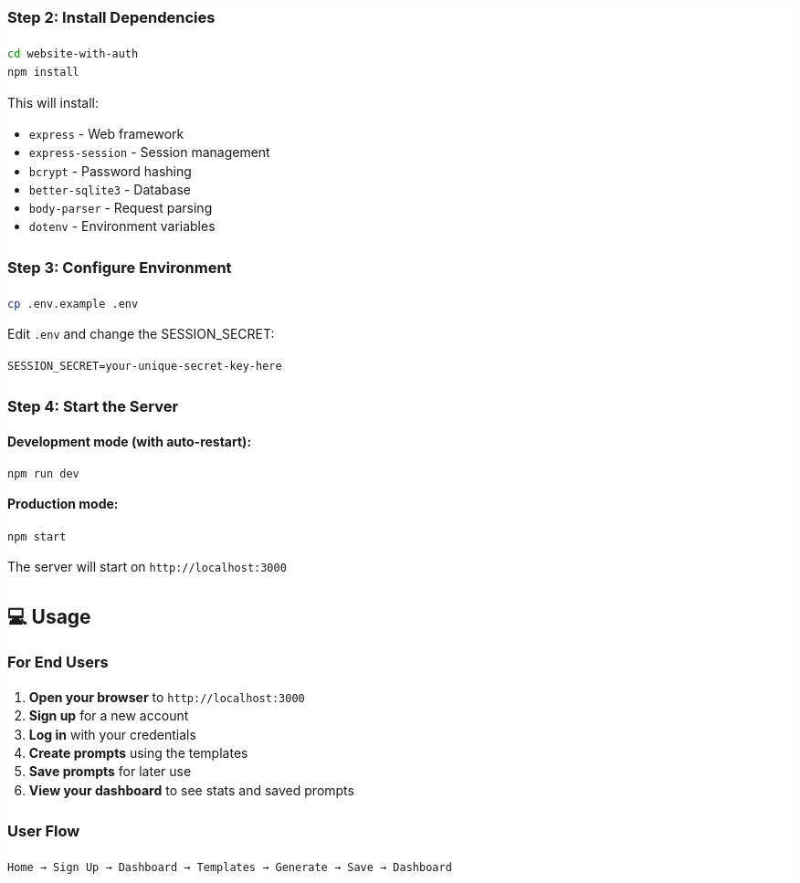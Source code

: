 ### Step 2: Install Dependencies

```bash
cd website-with-auth
npm install
```

This will install:
- `express` - Web framework
- `express-session` - Session management
- `bcrypt` - Password hashing
- `better-sqlite3` - Database
- `body-parser` - Request parsing
- `dotenv` - Environment variables

### Step 3: Configure Environment

```bash
cp .env.example .env
```

Edit `.env` and change the SESSION_SECRET:
```
SESSION_SECRET=your-unique-secret-key-here
```

### Step 4: Start the Server

**Development mode (with auto-restart):**
```bash
npm run dev
```

**Production mode:**
```bash
npm start
```

The server will start on `http://localhost:3000`

## 💻 Usage

### For End Users

1. **Open your browser** to `http://localhost:3000`
2. **Sign up** for a new account
3. **Log in** with your credentials
4. **Create prompts** using the templates
5. **Save prompts** for later use
6. **View your dashboard** to see stats and saved prompts

### User Flow

```
Home → Sign Up → Dashboard → Templates → Generate → Save → Dashboard
```
